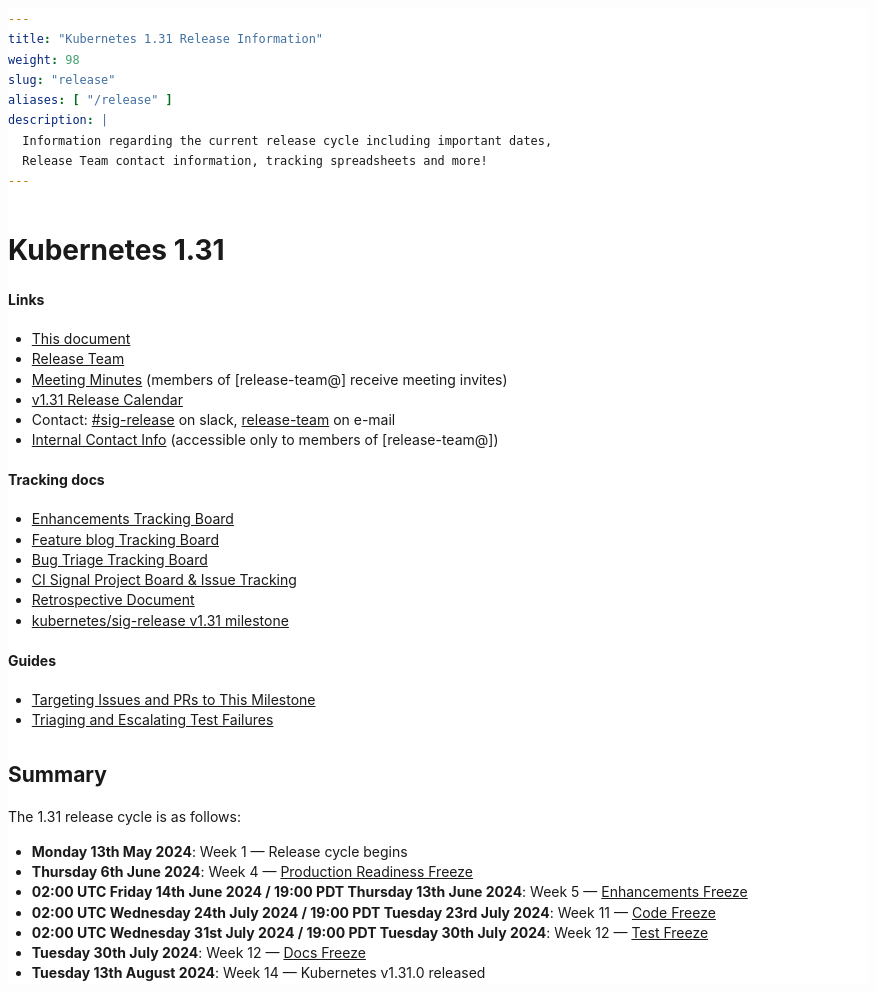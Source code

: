 ```yaml
---
title: "Kubernetes 1.31 Release Information"
weight: 98
slug: "release"
aliases: [ "/release" ]
description: |
  Information regarding the current release cycle including important dates,
  Release Team contact information, tracking spreadsheets and more!
---
```


# Kubernetes 1.31


#### Links

* [This document](https://git.k8s.io/sig-release/releases/release-1.31/README.md)
* [Release Team](https://github.com/kubernetes/sig-release/blob/master/releases/release-1.31/release-team.md)
* [Meeting Minutes](https://bit.ly/k8s131-releasemtg) (members of [release-team@] receive meeting invites)
* [v1.31 Release Calendar](https://bit.ly/k8s-release-cal)
* Contact: [#sig-release](https://kubernetes.slack.com/archives/C2C40FMNF) on slack, [release-team](mailto://release-team@kubernetes.io) on e-mail
* [Internal Contact Info](https://bit.ly/k8s131-contacts) (accessible only to members of [release-team@])

#### Tracking docs

* [Enhancements Tracking Board](https://bit.ly/k8s131-enhancements)
* [Feature blog Tracking Board](https://github.com/orgs/kubernetes/projects/183/views/6)
* [Bug Triage Tracking Board](https://bit.ly/k8s131-bugtriage)
* [CI Signal Project Board & Issue Tracking](https://bit.ly/k8s131-cisignal)
* [Retrospective Document](https://bit.ly/k8s131-retro)
* [kubernetes/sig-release v1.31 milestone](https://github.com/kubernetes/kubernetes/milestone/64)

#### Guides

* [Targeting Issues and PRs to This Milestone](https://git.k8s.io/community/contributors/devel/sig-release/release.md)
* [Triaging and Escalating Test Failures](https://git.k8s.io/community/contributors/devel/sig-testing/testing.md#troubleshooting-a-failure)

## Summary

The 1.31 release cycle is as follows:

- **Monday 13th May 2024**: Week 1 — Release cycle begins
- **Thursday 6th June 2024**: Week 4 — [Production Readiness Freeze](https://groups.google.com/g/kubernetes-sig-architecture/c/a6_y81N49aQ)
- **02:00 UTC Friday 14th June 2024 / 19:00 PDT Thursday 13th June 2024**: Week 5 — [Enhancements Freeze](../release_phases.md#enhancements-freeze)
- **02:00 UTC Wednesday 24th July 2024 / 19:00 PDT Tuesday 23rd July 2024**: Week 11 — [Code Freeze](../release_phases.md#code-freeze)
- **02:00 UTC Wednesday 31st July 2024 / 19:00 PDT Tuesday 30th July 2024**: Week 12 — [Test Freeze](../release_phases.md#test-freeze)
- **Tuesday 30th July 2024**: Week 12 — [Docs Freeze](../release_phases.md#docs-freeze)
- **Tuesday 13th August 2024**: Week 14 — Kubernetes v1.31.0 released
